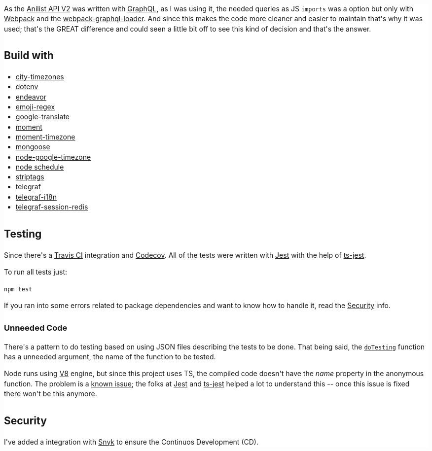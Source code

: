 As the [Anilist API V2](https://github.com/AniList/ApiV2-GraphQL-Docs) was written with [GraphQL](https://graphql.org/), as I was using it, the needed queries as JS ```imports``` was a option but only with [Webpack](http://webpack.js.org/) and the [webpack-graphql-loader](https://github.com/samsarahq/graphql-loader). And since this makes the code more cleaner and easier to maintain that's why it was used; that's the GREAT difference and could seen a little bit off to see this kind of decision and that's the answer.

## Build with
* [city-timezones](https://github.com/kevinroberts/city-timezones)
* [dotenv](https://github.com/motdotla/dotenv)
* [endeavor](https://github.com/Fazendaaa/endeavor)
* [emoji-regex](https://github.com/mathiasbynens/emoji-regex)
* [google-translate](https://github.com/Localize/node-google-translate)
* [moment](https://github.com/moment/momentjs.com)
* [moment-timezone](https://github.com/moment/moment-timezone)
* [mongoose](https://github.com/Automattic/mongoose)
* [node-google-timezone](https://github.com/ecteodoro/node-google-timezone)
* [node schedule](https://github.com/node-schedule/node-schedule)
* [striptags](https://github.com/ericnorris/striptags)
* [telegraf](https://github.com/telegraf/telegraf)
* [telegraf-i18n](https://github.com/telegraf/telegraf-i18n)
* [telegraf-session-redis](https://github.com/telegraf/telegraf-session-redis)

## Testing
Since there's a [Travis CI](http://travis-ci.org/) integration and [Codecov](https://codecov.io/). All of the tests were written with [Jest](https://facebook.github.io/jest/) with the help of [ts-jest](https://github.com/kulshekhar/ts-jest).

To run all tests just:

```bash
npm test
```

If you ran into some errors related to package dependencies and want to know how to handle it, read the [Security](##security) info.

### Unneeded Code
There's a pattern to do testing based on using JSON files describing the tests to be done. That being said, the [```doTesting```](./ci/doTesting.ts) function has a unneeded argument, the name of the function to be tested.

Node runs using [V8](https://github.com/v8/v8) engine, but since this project uses TS, the compiled code doesn't have the _name_ property in the anonymous function. The problem is a [known issue](https://github.com/Microsoft/TypeScript/issues/6433); the folks at [Jest](https://github.com/facebook/jest/issues/6824#event-1787524124) and [ts-jest](https://github.com/kulshekhar/ts-jest/issues/677#issuecomment-412893575) helped a lot to understand this -- once this issue is fixed there won't be this anymore.

## Security
I've added a integration with [Snyk](https://snyk.io/) to ensure the Continuos Development (CD).
